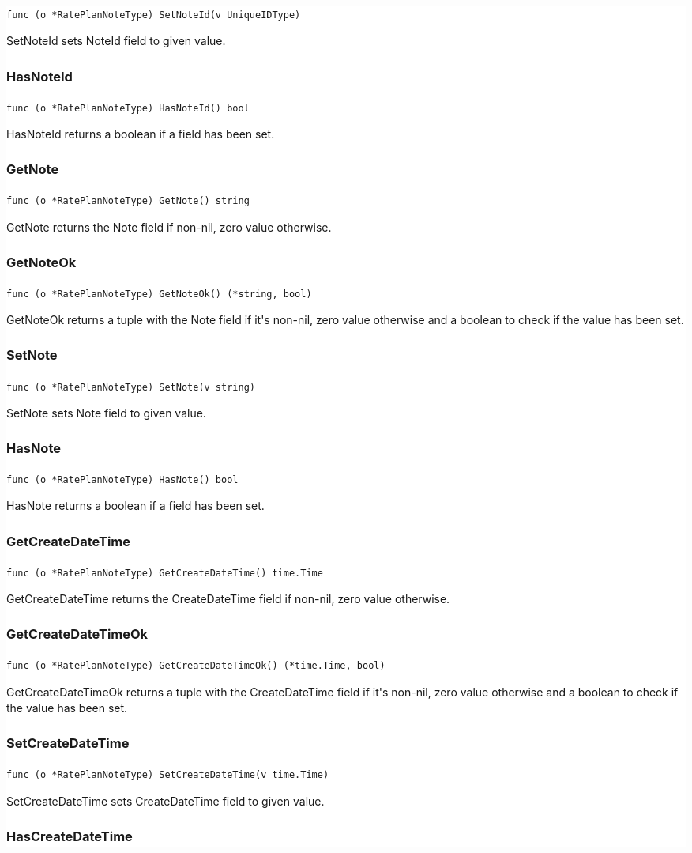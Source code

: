 `func (o *RatePlanNoteType) SetNoteId(v UniqueIDType)`

SetNoteId sets NoteId field to given value.

### HasNoteId

`func (o *RatePlanNoteType) HasNoteId() bool`

HasNoteId returns a boolean if a field has been set.

### GetNote

`func (o *RatePlanNoteType) GetNote() string`

GetNote returns the Note field if non-nil, zero value otherwise.

### GetNoteOk

`func (o *RatePlanNoteType) GetNoteOk() (*string, bool)`

GetNoteOk returns a tuple with the Note field if it's non-nil, zero value otherwise
and a boolean to check if the value has been set.

### SetNote

`func (o *RatePlanNoteType) SetNote(v string)`

SetNote sets Note field to given value.

### HasNote

`func (o *RatePlanNoteType) HasNote() bool`

HasNote returns a boolean if a field has been set.

### GetCreateDateTime

`func (o *RatePlanNoteType) GetCreateDateTime() time.Time`

GetCreateDateTime returns the CreateDateTime field if non-nil, zero value otherwise.

### GetCreateDateTimeOk

`func (o *RatePlanNoteType) GetCreateDateTimeOk() (*time.Time, bool)`

GetCreateDateTimeOk returns a tuple with the CreateDateTime field if it's non-nil, zero value otherwise
and a boolean to check if the value has been set.

### SetCreateDateTime

`func (o *RatePlanNoteType) SetCreateDateTime(v time.Time)`

SetCreateDateTime sets CreateDateTime field to given value.

### HasCreateDateTime
